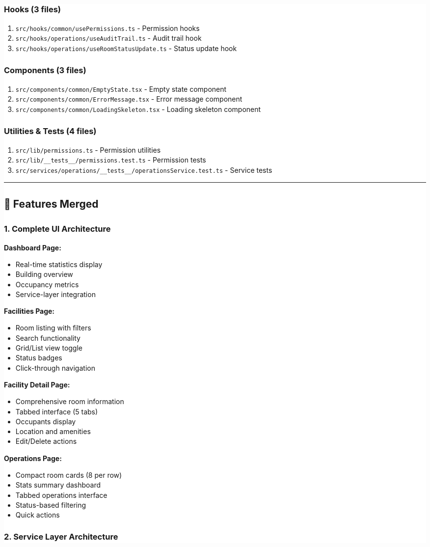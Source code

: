 ### **Hooks (3 files)**

1. `src/hooks/common/usePermissions.ts` - Permission hooks
2. `src/hooks/operations/useAuditTrail.ts` - Audit trail hook
3. `src/hooks/operations/useRoomStatusUpdate.ts` - Status update hook

### **Components (3 files)**

1. `src/components/common/EmptyState.tsx` - Empty state component
2. `src/components/common/ErrorMessage.tsx` - Error message component
3. `src/components/common/LoadingSkeleton.tsx` - Loading skeleton component

### **Utilities & Tests (4 files)**

1. `src/lib/permissions.ts` - Permission utilities
2. `src/lib/__tests__/permissions.test.ts` - Permission tests
3. `src/services/operations/__tests__/operationsService.test.ts` - Service tests

---

## 🎯 Features Merged

### **1. Complete UI Architecture**

**Dashboard Page:**
- Real-time statistics display
- Building overview
- Occupancy metrics
- Service-layer integration

**Facilities Page:**
- Room listing with filters
- Search functionality
- Grid/List view toggle
- Status badges
- Click-through navigation

**Facility Detail Page:**
- Comprehensive room information
- Tabbed interface (5 tabs)
- Occupants display
- Location and amenities
- Edit/Delete actions

**Operations Page:**
- Compact room cards (8 per row)
- Stats summary dashboard
- Tabbed operations interface
- Status-based filtering
- Quick actions

### **2. Service Layer Architecture**

